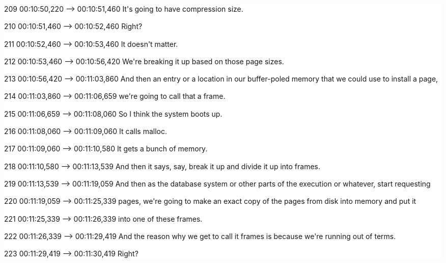 209
00:10:50,220 --> 00:10:51,460
It's going to have compression size.

210
00:10:51,460 --> 00:10:52,460
Right?

211
00:10:52,460 --> 00:10:53,460
It doesn't matter.

212
00:10:53,460 --> 00:10:56,420
We're breaking it up based on those page sizes.

213
00:10:56,420 --> 00:11:03,860
And then an entry or a location in our buffer-poled memory that we could use to install a page,

214
00:11:03,860 --> 00:11:06,659
we're going to call that a frame.

215
00:11:06,659 --> 00:11:08,060
So I think the system boots up.

216
00:11:08,060 --> 00:11:09,060
It calls malloc.

217
00:11:09,060 --> 00:11:10,580
It gets a bunch of memory.

218
00:11:10,580 --> 00:11:13,539
And then it says, say, break it up and divide it up into frames.

219
00:11:13,539 --> 00:11:19,059
And then as the database system or other parts of the execution or whatever, start requesting

220
00:11:19,059 --> 00:11:25,339
pages, we're going to make an exact copy of the pages from disk into memory and put it

221
00:11:25,339 --> 00:11:26,339
into one of these frames.

222
00:11:26,339 --> 00:11:29,419
And the reason why we get to call it frames is because we're running out of terms.

223
00:11:29,419 --> 00:11:30,419
Right?
